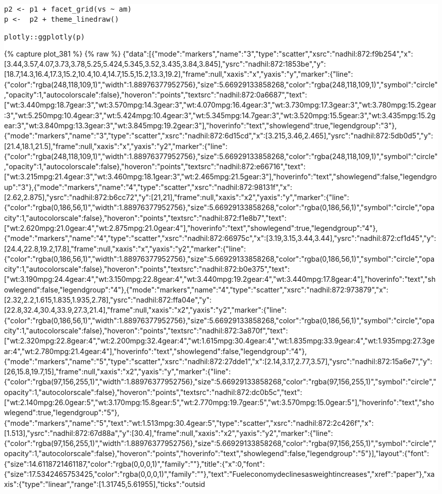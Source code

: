 





<pre class="mcode">
p2 <- p1 + facet_grid(vs ~ am)
p <-  p2 + theme_linedraw()
</pre>


<pre class="mcode">
plotly::ggplotly(p)
</pre>

{% capture plot_381 %}
  {% raw %}
    {"data":[{"mode":"markers","name":"3","type":"scatter","xsrc":"nadhil:872:f9b254","x":[3.44,3.57,4.07,3.73,3.78,5.25,5.424,5.345,3.52,3.435,3.84,3.845],"ysrc":"nadhil:872:1853be","y":[18.7,14.3,16.4,17.3,15.2,10.4,10.4,14.7,15.5,15.2,13.3,19.2],"frame":null,"xaxis":"x","yaxis":"y","marker":{"line":{"color":"rgba(248,118,109,1)","width":1.88976377952756},"size":5.66929133858268,"color":"rgba(248,118,109,1)","symbol":"circle","opacity":1,"autocolorscale":false},"hoveron":"points","textsrc":"nadhil:872:0a6687","text":["wt:3.440mpg:18.7gear:3","wt:3.570mpg:14.3gear:3","wt:4.070mpg:16.4gear:3","wt:3.730mpg:17.3gear:3","wt:3.780mpg:15.2gear:3","wt:5.250mpg:10.4gear:3","wt:5.424mpg:10.4gear:3","wt:5.345mpg:14.7gear:3","wt:3.520mpg:15.5gear:3","wt:3.435mpg:15.2gear:3","wt:3.840mpg:13.3gear:3","wt:3.845mpg:19.2gear:3"],"hoverinfo":"text","showlegend":true,"legendgroup":"3"},{"mode":"markers","name":"3","type":"scatter","xsrc":"nadhil:872:6d15cd","x":[3.215,3.46,2.465],"ysrc":"nadhil:872:5db0d5","y":[21.4,18.1,21.5],"frame":null,"xaxis":"x","yaxis":"y2","marker":{"line":{"color":"rgba(248,118,109,1)","width":1.88976377952756},"size":5.66929133858268,"color":"rgba(248,118,109,1)","symbol":"circle","opacity":1,"autocolorscale":false},"hoveron":"points","textsrc":"nadhil:872:e66716","text":["wt:3.215mpg:21.4gear:3","wt:3.460mpg:18.1gear:3","wt:2.465mpg:21.5gear:3"],"hoverinfo":"text","showlegend":false,"legendgroup":"3"},{"mode":"markers","name":"4","type":"scatter","xsrc":"nadhil:872:98131f","x":[2.62,2.875],"ysrc":"nadhil:872:b6cc72","y":[21,21],"frame":null,"xaxis":"x2","yaxis":"y","marker":{"line":{"color":"rgba(0,186,56,1)","width":1.88976377952756},"size":5.66929133858268,"color":"rgba(0,186,56,1)","symbol":"circle","opacity":1,"autocolorscale":false},"hoveron":"points","textsrc":"nadhil:872:f1e8b7","text":["wt:2.620mpg:21.0gear:4","wt:2.875mpg:21.0gear:4"],"hoverinfo":"text","showlegend":true,"legendgroup":"4"},{"mode":"markers","name":"4","type":"scatter","xsrc":"nadhil:872:66975c","x":[3.19,3.15,3.44,3.44],"ysrc":"nadhil:872:cf1d45","y":[24.4,22.8,19.2,17.8],"frame":null,"xaxis":"x","yaxis":"y2","marker":{"line":{"color":"rgba(0,186,56,1)","width":1.88976377952756},"size":5.66929133858268,"color":"rgba(0,186,56,1)","symbol":"circle","opacity":1,"autocolorscale":false},"hoveron":"points","textsrc":"nadhil:872:b0e375","text":["wt:3.190mpg:24.4gear:4","wt:3.150mpg:22.8gear:4","wt:3.440mpg:19.2gear:4","wt:3.440mpg:17.8gear:4"],"hoverinfo":"text","showlegend":false,"legendgroup":"4"},{"mode":"markers","name":"4","type":"scatter","xsrc":"nadhil:872:973879","x":[2.32,2.2,1.615,1.835,1.935,2.78],"ysrc":"nadhil:872:ffa04e","y":[22.8,32.4,30.4,33.9,27.3,21.4],"frame":null,"xaxis":"x2","yaxis":"y2","marker":{"line":{"color":"rgba(0,186,56,1)","width":1.88976377952756},"size":5.66929133858268,"color":"rgba(0,186,56,1)","symbol":"circle","opacity":1,"autocolorscale":false},"hoveron":"points","textsrc":"nadhil:872:3a870f","text":["wt:2.320mpg:22.8gear:4","wt:2.200mpg:32.4gear:4","wt:1.615mpg:30.4gear:4","wt:1.835mpg:33.9gear:4","wt:1.935mpg:27.3gear:4","wt:2.780mpg:21.4gear:4"],"hoverinfo":"text","showlegend":false,"legendgroup":"4"},{"mode":"markers","name":"5","type":"scatter","xsrc":"nadhil:872:27dde1","x":[2.14,3.17,2.77,3.57],"ysrc":"nadhil:872:15a6e7","y":[26,15.8,19.7,15],"frame":null,"xaxis":"x2","yaxis":"y","marker":{"line":{"color":"rgba(97,156,255,1)","width":1.88976377952756},"size":5.66929133858268,"color":"rgba(97,156,255,1)","symbol":"circle","opacity":1,"autocolorscale":false},"hoveron":"points","textsrc":"nadhil:872:dc0b5c","text":["wt:2.140mpg:26.0gear:5","wt:3.170mpg:15.8gear:5","wt:2.770mpg:19.7gear:5","wt:3.570mpg:15.0gear:5"],"hoverinfo":"text","showlegend":true,"legendgroup":"5"},{"mode":"markers","name":"5","text":"wt:1.513mpg:30.4gear:5","type":"scatter","xsrc":"nadhil:872:2c426f","x":[1.513],"ysrc":"nadhil:872:67d88a","y":[30.4],"frame":null,"xaxis":"x2","yaxis":"y2","marker":{"line":{"color":"rgba(97,156,255,1)","width":1.88976377952756},"size":5.66929133858268,"color":"rgba(97,156,255,1)","symbol":"circle","opacity":1,"autocolorscale":false},"hoveron":"points","hoverinfo":"text","showlegend":false,"legendgroup":"5"}],"layout":{"font":{"size":14.6118721461187,"color":"rgba(0,0,0,1)","family":""},"title":{"x":0,"font":{"size":17.5342465753425,"color":"rgba(0,0,0,1)","family":""},"text":"Fueleconomydeclinesasweightincreases","xref":"paper"},"xaxis":{"type":"linear","range":[1.31745,5.61955],"ticks":"outsid